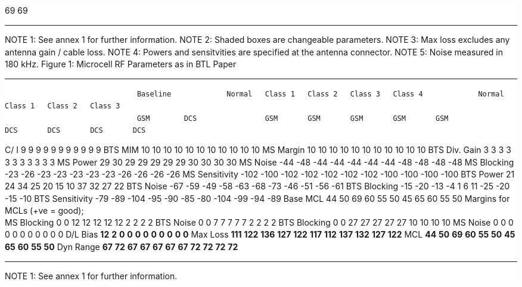 69 69
* * *
NOTE 1: See annex 1 for further information.
NOTE 2: Shaded boxes are changeable parameters.
NOTE 3: Max loss excludes any antenna gain / cable loss.
NOTE 4: Powers and sensitvities are specified at the antenna connector.
NOTE 5: Noise measured in 180 kHz.
Figure 1: Microcell RF Parameters as in BTL Paper
* * *
                                   Baseline             Normal   Class 1   Class 2   Class 3   Class 4             Normal   Class 1   Class 2   Class 3   
                                   GSM        DCS                GSM       GSM       GSM       GSM       GSM                DCS       DCS       DCS       DCS
C/ I 9 9 9 9 9 9 9 9 9 9 9 BTS MIM 10 10 10 10 10 10 10 10 10 10 10 MS Margin
10 10 10 10 10 10 10 10 10 10 10 BTS Div. Gain 3 3 3 3 3 3 3 3 3 3 3 MS Power
29 30 29 29 29 29 29 30 30 30 30 MS Noise -44 -48 -44 -44 -44 -44 -44 -48 -48
-48 -48 MS Blocking -23 -26 -23 -23 -23 -23 -23 -26 -26 -26 -26 MS Sensitivity
-102 -100 -102 -102 -102 -102 -102 -100 -100 -100 -100 BTS Power 21 24 34 25
20 15 10 37 32 27 22 BTS Noise -67 -59 -49 -58 -63 -68 -73 -46 -51 -56 -61 BTS
Blocking -15 -20 -13 -4 1 6 11 -25 -20 -15 -10 BTS Sensitivity -79 -89 -104
-95 -90 -85 -80 -104 -99 -94 -89 Base MCL 44 50 69 60 55 50 45 65 60 55 50
Margins for MCLs (+ve = good);  
MS Blocking 0 0 12 12 12 12 12 2 2 2 2 BTS Noise 0 0 7 7 7 7 7 2 2 2 2 BTS
Blocking 0 0 27 27 27 27 27 10 10 10 10 MS Noise 0 0 0 0 0 0 0 0 0 0 0 D/L
Bias **12** **2** **0** **0** **0** **0** **0** **0** **0** **0** **0** Max
Loss **111** **122** **136** **127** **122** **117** **112** **137** **132**
**127** **122** MCL **44** **50** **69** **60** **55** **50** **45** **65**
**60** **55** **50** Dyn Range **67** **72** **67** **67** **67** **67**
**67** **72** **72** **72** **72**
* * *
NOTE 1: See annex 1 for further information.
